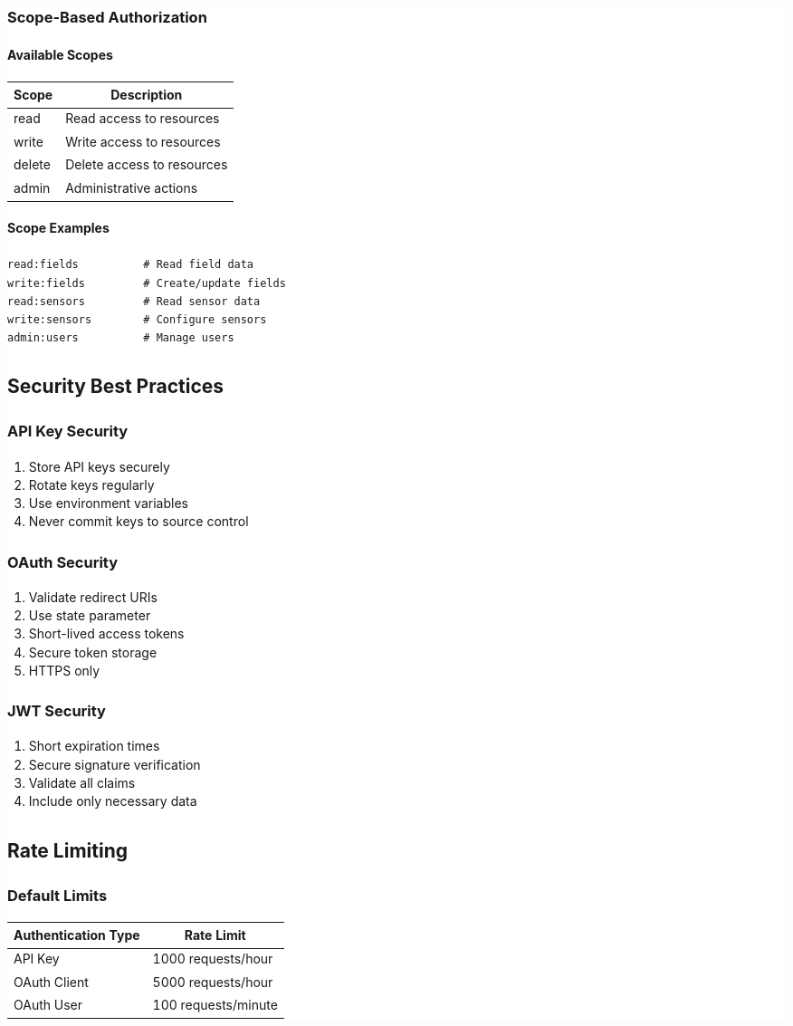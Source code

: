 ### Scope-Based Authorization

#### Available Scopes
| Scope | Description |
|-------|-------------|
| read | Read access to resources |
| write | Write access to resources |
| delete | Delete access to resources |
| admin | Administrative actions |

#### Scope Examples
```
read:fields          # Read field data
write:fields         # Create/update fields
read:sensors         # Read sensor data
write:sensors        # Configure sensors
admin:users          # Manage users
```

## Security Best Practices

### API Key Security
1. Store API keys securely
2. Rotate keys regularly
3. Use environment variables
4. Never commit keys to source control

### OAuth Security
1. Validate redirect URIs
2. Use state parameter
3. Short-lived access tokens
4. Secure token storage
5. HTTPS only

### JWT Security
1. Short expiration times
2. Secure signature verification
3. Validate all claims
4. Include only necessary data

## Rate Limiting

### Default Limits
| Authentication Type | Rate Limit |
|--------------------|------------|
| API Key | 1000 requests/hour |
| OAuth Client | 5000 requests/hour |
| OAuth User | 100 requests/minute |
